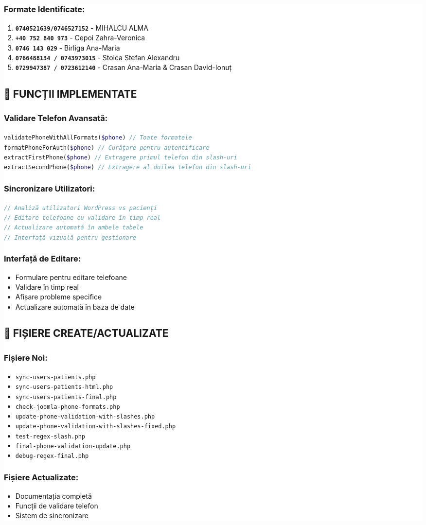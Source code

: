### **Formate Identificate:**
1. **`0740521639/0746527152`** - MIHALCU ALMA
2. **`+40 752 840 973`** - Cepoi Zahra-Veronica
3. **`0746 143 029`** - Birliga Ana-Maria
4. **`0766488134 / 0743973015`** - Stoica Stefan Alexandru
5. **`0729947387 / 0723612140`** - Crasan Ana-Maria & Crasan David-Ionuț

## 🔧 FUNCȚII IMPLEMENTATE

### **Validare Telefon Avansată:**
```php
validatePhoneWithAllFormats($phone) // Toate formatele
formatPhoneForAuth($phone) // Curățare pentru autentificare
extractFirstPhone($phone) // Extragere primul telefon din slash-uri
extractSecondPhone($phone) // Extragere al doilea telefon din slash-uri
```

### **Sincronizare Utilizatori:**
```php
// Analiză utilizatori WordPress vs pacienți
// Editare telefoane cu validare în timp real
// Actualizare automată în ambele tabele
// Interfață vizuală pentru gestionare
```

### **Interfață de Editare:**
- Formulare pentru editare telefoane
- Validare în timp real
- Afișare probleme specifice
- Actualizare automată în baza de date

## 📁 FIȘIERE CREATE/ACTUALIZATE

### **Fișiere Noi:**
- `sync-users-patients.php`
- `sync-users-patients-html.php`
- `sync-users-patients-final.php`
- `check-joomla-phone-formats.php`
- `update-phone-validation-with-slashes.php`
- `update-phone-validation-with-slashes-fixed.php`
- `test-regex-slash.php`
- `final-phone-validation-update.php`
- `debug-regex-final.php`

### **Fișiere Actualizate:**
- Documentația completă
- Funcții de validare telefon
- Sistem de sincronizare
